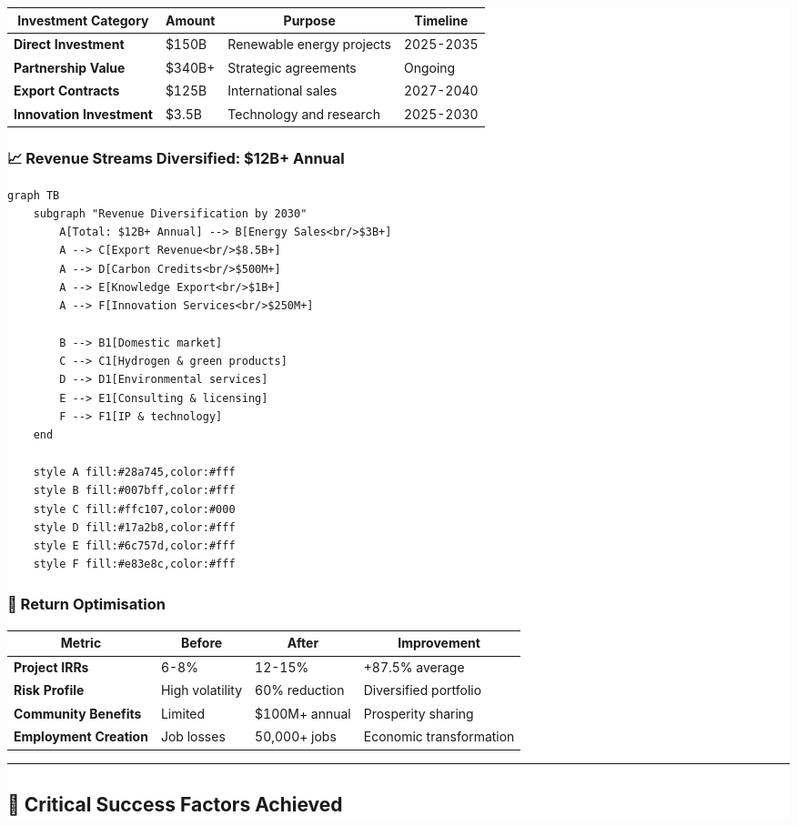 | **Investment Category** | **Amount** | **Purpose** | **Timeline** |
|-------------------------|------------|-------------|--------------|
| **Direct Investment** | $150B | Renewable energy projects | 2025-2035 |
| **Partnership Value** | $340B+ | Strategic agreements | Ongoing |
| **Export Contracts** | $125B | International sales | 2027-2040 |
| **Innovation Investment** | $3.5B | Technology and research | 2025-2030 |

### 📈 Revenue Streams Diversified: $12B+ Annual

```mermaid
graph TB
    subgraph "Revenue Diversification by 2030"
        A[Total: $12B+ Annual] --> B[Energy Sales<br/>$3B+]
        A --> C[Export Revenue<br/>$8.5B+]
        A --> D[Carbon Credits<br/>$500M+]
        A --> E[Knowledge Export<br/>$1B+]
        A --> F[Innovation Services<br/>$250M+]
        
        B --> B1[Domestic market]
        C --> C1[Hydrogen & green products]
        D --> D1[Environmental services]
        E --> E1[Consulting & licensing]
        F --> F1[IP & technology]
    end
    
    style A fill:#28a745,color:#fff
    style B fill:#007bff,color:#fff
    style C fill:#ffc107,color:#000
    style D fill:#17a2b8,color:#fff
    style E fill:#6c757d,color:#fff
    style F fill:#e83e8c,color:#fff
```

### 🎯 Return Optimisation

| **Metric** | **Before** | **After** | **Improvement** |
|------------|------------|-----------|-----------------|
| **Project IRRs** | 6-8% | 12-15% | +87.5% average |
| **Risk Profile** | High volatility | 60% reduction | Diversified portfolio |
| **Community Benefits** | Limited | $100M+ annual | Prosperity sharing |
| **Employment Creation** | Job losses | 50,000+ jobs | Economic transformation |

---

## 🌟 Critical Success Factors Achieved
